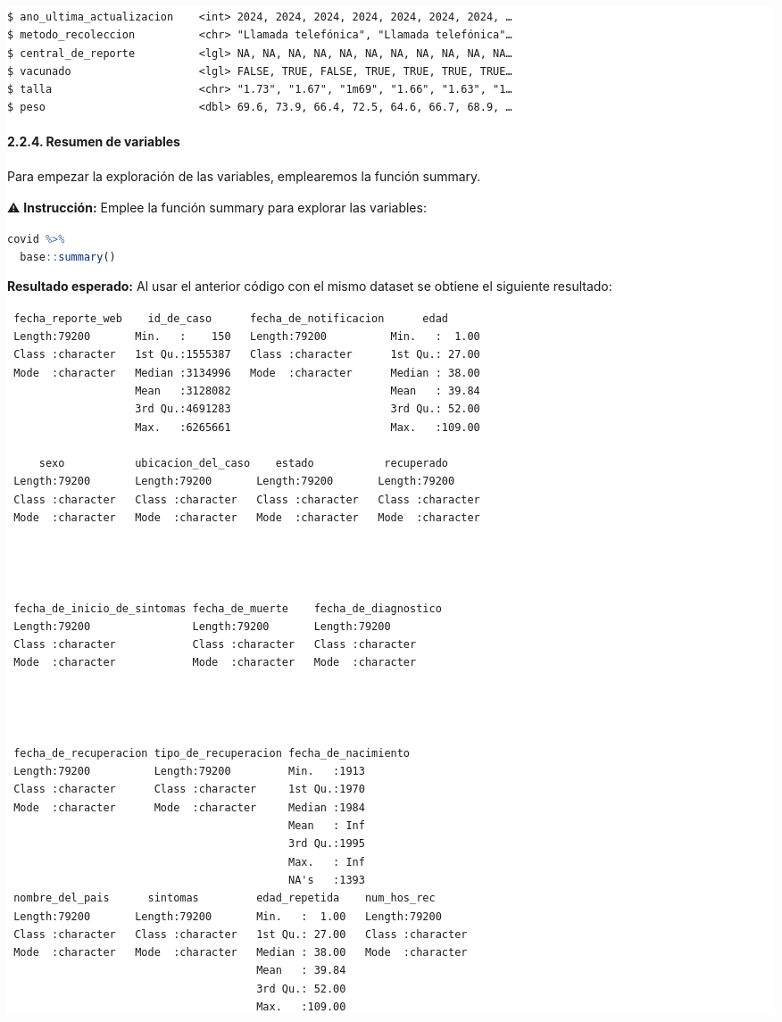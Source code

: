 ``` output
$ ano_ultima_actualizacion    <int> 2024, 2024, 2024, 2024, 2024, 2024, 2024, …
$ metodo_recoleccion          <chr> "Llamada telefónica", "Llamada telefónica"…
$ central_de_reporte          <lgl> NA, NA, NA, NA, NA, NA, NA, NA, NA, NA, NA…
$ vacunado                    <lgl> FALSE, TRUE, FALSE, TRUE, TRUE, TRUE, TRUE…
$ talla                       <chr> "1.73", "1.67", "1m69", "1.66", "1.63", "1…
$ peso                        <dbl> 69.6, 73.9, 66.4, 72.5, 64.6, 66.7, 68.9, …
```


#### **2.2.4. Resumen de variables**

Para empezar la exploración de las variables, emplearemos la función
summary.

⚠️️ **Instrucción:** Emplee la función summary para explorar las
variables:


``` r
covid %>%
  base::summary()
```

**Resultado esperado:** Al usar el anterior código con el mismo dataset
se obtiene el siguiente resultado:


``` output
 fecha_reporte_web    id_de_caso      fecha_de_notificacion      edad       
 Length:79200       Min.   :    150   Length:79200          Min.   :  1.00  
 Class :character   1st Qu.:1555387   Class :character      1st Qu.: 27.00  
 Mode  :character   Median :3134996   Mode  :character      Median : 38.00  
                    Mean   :3128082                         Mean   : 39.84  
                    3rd Qu.:4691283                         3rd Qu.: 52.00  
                    Max.   :6265661                         Max.   :109.00  
                                                                            
     sexo           ubicacion_del_caso    estado           recuperado       
 Length:79200       Length:79200       Length:79200       Length:79200      
 Class :character   Class :character   Class :character   Class :character  
 Mode  :character   Mode  :character   Mode  :character   Mode  :character  
                                                                            
                                                                            
                                                                            
                                                                            
 fecha_de_inicio_de_sintomas fecha_de_muerte    fecha_de_diagnostico
 Length:79200                Length:79200       Length:79200        
 Class :character            Class :character   Class :character    
 Mode  :character            Mode  :character   Mode  :character    
                                                                    
                                                                    
                                                                    
                                                                    
 fecha_de_recuperacion tipo_de_recuperacion fecha_de_nacimiento
 Length:79200          Length:79200         Min.   :1913       
 Class :character      Class :character     1st Qu.:1970       
 Mode  :character      Mode  :character     Median :1984       
                                            Mean   : Inf       
                                            3rd Qu.:1995       
                                            Max.   : Inf       
                                            NA's   :1393       
 nombre_del_pais      sintomas         edad_repetida    num_hos_rec       
 Length:79200       Length:79200       Min.   :  1.00   Length:79200      
 Class :character   Class :character   1st Qu.: 27.00   Class :character  
 Mode  :character   Mode  :character   Median : 38.00   Mode  :character  
                                       Mean   : 39.84                     
                                       3rd Qu.: 52.00                     
                                       Max.   :109.00                     
```